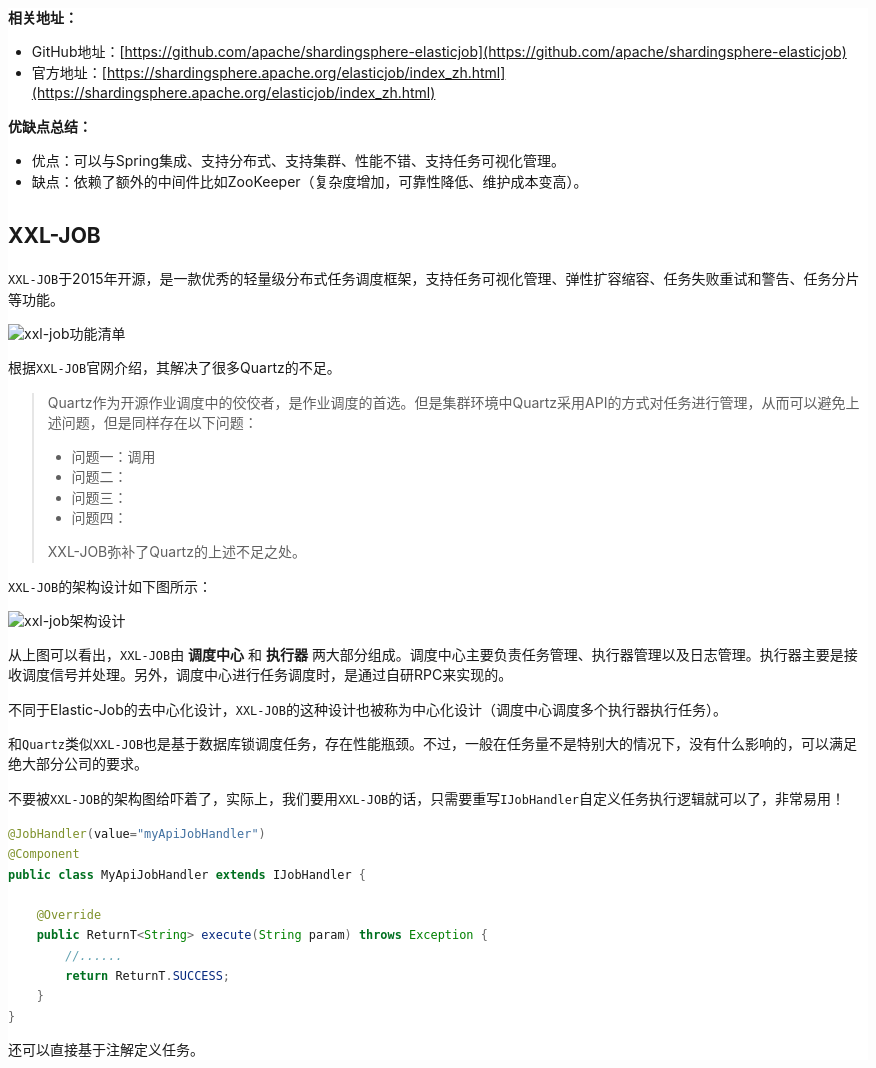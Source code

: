 **相关地址：**

- GitHub地址：[https://github.com/apache/shardingsphere-elasticjob](https://github.com/apache/shardingsphere-elasticjob)
- 官方地址：[https://shardingsphere.apache.org/elasticjob/index_zh.html](https://shardingsphere.apache.org/elasticjob/index_zh.html)

**优缺点总结：**

- 优点：可以与Spring集成、支持分布式、支持集群、性能不错、支持任务可视化管理。
- 缺点：依赖了额外的中间件比如ZooKeeper（复杂度增加，可靠性降低、维护成本变高）。

## XXL-JOB

`XXL-JOB`于2015年开源，是一款优秀的轻量级分布式任务调度框架，支持任务可视化管理、弹性扩容缩容、任务失败重试和警告、任务分片等功能。

![xxl-job功能清单](./分布式任务调度/xxljob-feature-list.png)

根据`XXL-JOB`官网介绍，其解决了很多Quartz的不足。

> Quartz作为开源作业调度中的佼佼者，是作业调度的首选。但是集群环境中Quartz采用API的方式对任务进行管理，从而可以避免上述问题，但是同样存在以下问题：
>
>  - 问题一：调用
>  - 问题二：
>  - 问题三：
>  - 问题四：
>
> XXL-JOB弥补了Quartz的上述不足之处。

`XXL-JOB`的架构设计如下图所示：

![xxl-job架构设计](./分布式任务调度/xxljob-architecture-design-v2.1.0.png)

从上图可以看出，`XXL-JOB`由 **调度中心** 和 **执行器** 两大部分组成。调度中心主要负责任务管理、执行器管理以及日志管理。执行器主要是接收调度信号并处理。另外，调度中心进行任务调度时，是通过自研RPC来实现的。

不同于Elastic-Job的去中心化设计，`XXL-JOB`的这种设计也被称为中心化设计（调度中心调度多个执行器执行任务）。

和`Quartz`类似`XXL-JOB`也是基于数据库锁调度任务，存在性能瓶颈。不过，一般在任务量不是特别大的情况下，没有什么影响的，可以满足绝大部分公司的要求。

不要被`XXL-JOB`的架构图给吓着了，实际上，我们要用`XXL-JOB`的话，只需要重写`IJobHandler`自定义任务执行逻辑就可以了，非常易用！

```java
@JobHandler(value="myApiJobHandler")
@Component
public class MyApiJobHandler extends IJobHandler {

    @Override
    public ReturnT<String> execute(String param) throws Exception {
        //......
        return ReturnT.SUCCESS;
    }
}
```

还可以直接基于注解定义任务。
